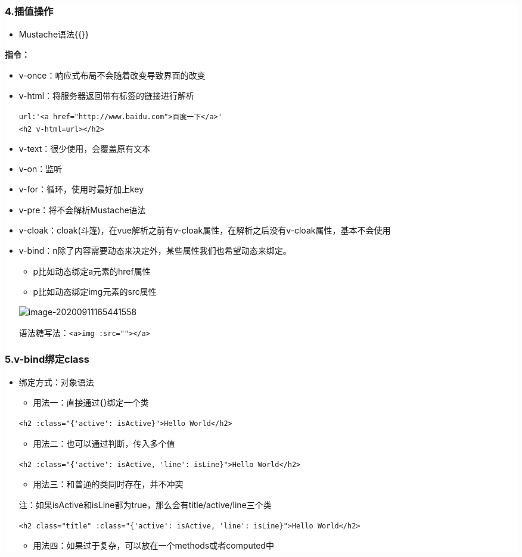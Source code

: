 ```vue
```

### 4.插值操作

- Mustache语法{{}}

**指令：**

- v-once：响应式布局不会随着改变导致界面的改变

- v-html：将服务器返回带有标签的链接进行解析

  ```vue
  url:'<a href="http://www.baidu.com">百度一下</a>'
  <h2 v-html=url></h2>
  ```

- v-text：很少使用，会覆盖原有文本

- v-on：监听

- v-for：循环，使用时最好加上key

- v-pre：将不会解析Mustache语法

- v-cloak：cloak(斗篷)，在vue解析之前有v-cloak属性，在解析之后没有v-cloak属性，基本不会使用

- v-bind：n除了内容需要动态来决定外，某些属性我们也希望动态来绑定。

  - p比如动态绑定a元素的href属性

  - p比如动态绑定img元素的src属性

  ![image-20200911165441558](C:\Users\linwa\AppData\Roaming\Typora\typora-user-images\image-20200911165441558.png)

  语法糖写法：`<a>img :src=""></a>`

  

### 5.v-bind绑定class

- 绑定方式：对象语法

  - 用法一：直接通过{}绑定一个类

  `<h2 :class="{'active': isActive}">Hello World</h2>`

  

  - 用法二：也可以通过判断，传入多个值

  `<h2 :class="{'active': isActive, 'line': isLine}">Hello World</h2>`

  

  - 用法三：和普通的类同时存在，并不冲突

  注：如果isActive和isLine都为true，那么会有title/active/line三个类

  `<h2 class="title" :class="{'active': isActive, 'line': isLine}">Hello World</h2>`

  

  - 用法四：如果过于复杂，可以放在一个methods或者computed中
